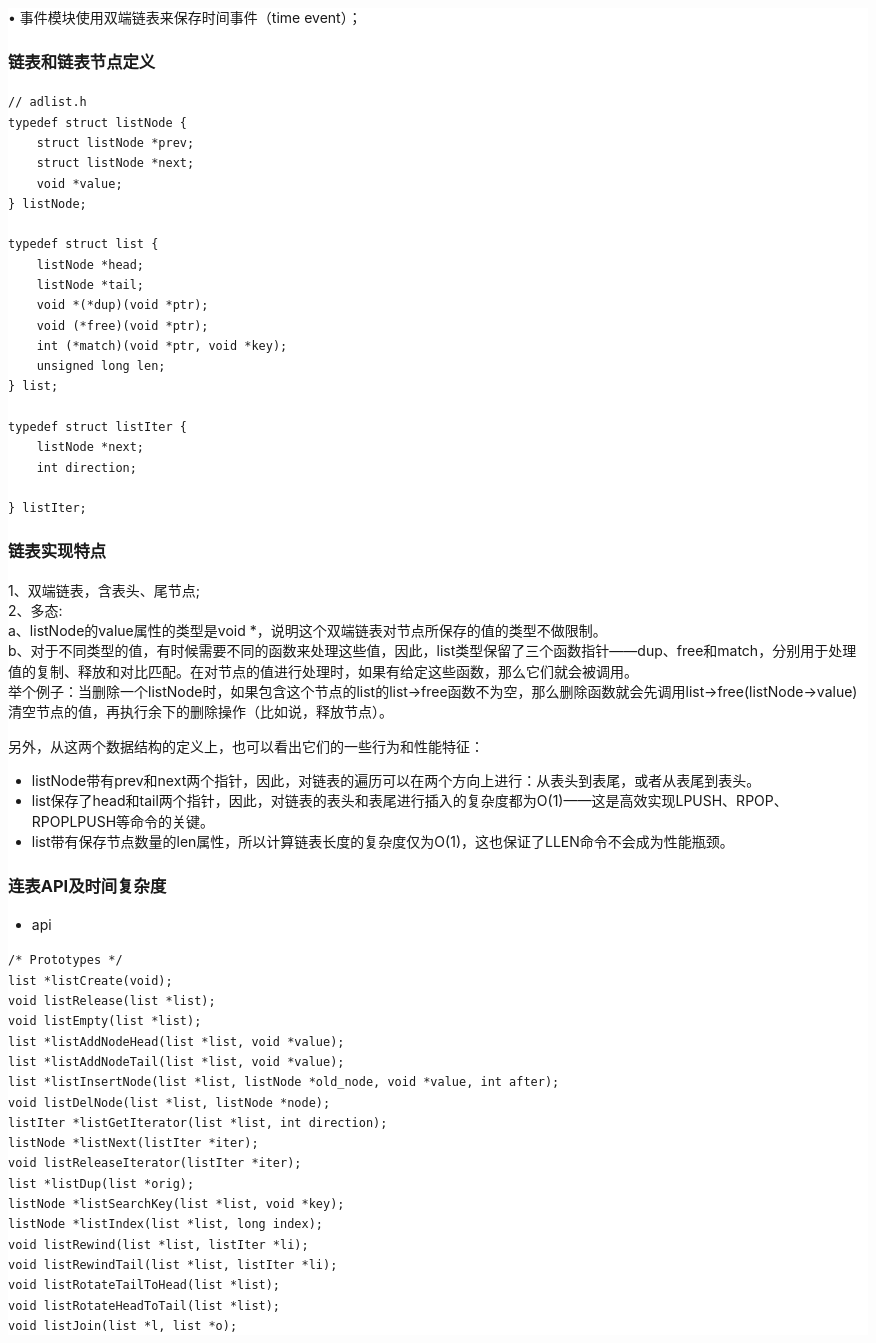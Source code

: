   • 事件模块使用双端链表来保存时间事件（time event）；  

### 链表和链表节点定义
```
// adlist.h
typedef struct listNode {
    struct listNode *prev;
    struct listNode *next;
    void *value;
} listNode;

typedef struct list {
    listNode *head;
    listNode *tail;
    void *(*dup)(void *ptr);
    void (*free)(void *ptr);
    int (*match)(void *ptr, void *key);
    unsigned long len;
} list;

typedef struct listIter {
    listNode *next;
    int direction;

} listIter;
```

### 链表实现特点
1、双端链表，含表头、尾节点;  
2、多态:   
a、listNode的value属性的类型是void *，说明这个双端链表对节点所保存的值的类型不做限制。  
b、对于不同类型的值，有时候需要不同的函数来处理这些值，因此，list类型保留了三个函数指针——dup、free和match，分别用于处理值的复制、释放和对比匹配。在对节点的值进行处理时，如果有给定这些函数，那么它们就会被调用。  
举个例子：当删除一个listNode时，如果包含这个节点的list的list->free函数不为空，那么删除函数就会先调用list->free(listNode->value)清空节点的值，再执行余下的删除操作（比如说，释放节点）。  

另外，从这两个数据结构的定义上，也可以看出它们的一些行为和性能特征：
* listNode带有prev和next两个指针，因此，对链表的遍历可以在两个方向上进行：从表头到表尾，或者从表尾到表头。
* list保存了head和tail两个指针，因此，对链表的表头和表尾进行插入的复杂度都为O(1)——这是高效实现LPUSH、RPOP、RPOPLPUSH等命令的关键。
* list带有保存节点数量的len属性，所以计算链表长度的复杂度仅为O(1)，这也保证了LLEN命令不会成为性能瓶颈。

### 连表API及时间复杂度
* api  
```
/* Prototypes */
list *listCreate(void);
void listRelease(list *list);
void listEmpty(list *list);
list *listAddNodeHead(list *list, void *value);
list *listAddNodeTail(list *list, void *value);
list *listInsertNode(list *list, listNode *old_node, void *value, int after);
void listDelNode(list *list, listNode *node);
listIter *listGetIterator(list *list, int direction);
listNode *listNext(listIter *iter);
void listReleaseIterator(listIter *iter);
list *listDup(list *orig);
listNode *listSearchKey(list *list, void *key);
listNode *listIndex(list *list, long index);
void listRewind(list *list, listIter *li);
void listRewindTail(list *list, listIter *li);
void listRotateTailToHead(list *list);
void listRotateHeadToTail(list *list);
void listJoin(list *l, list *o);
```
